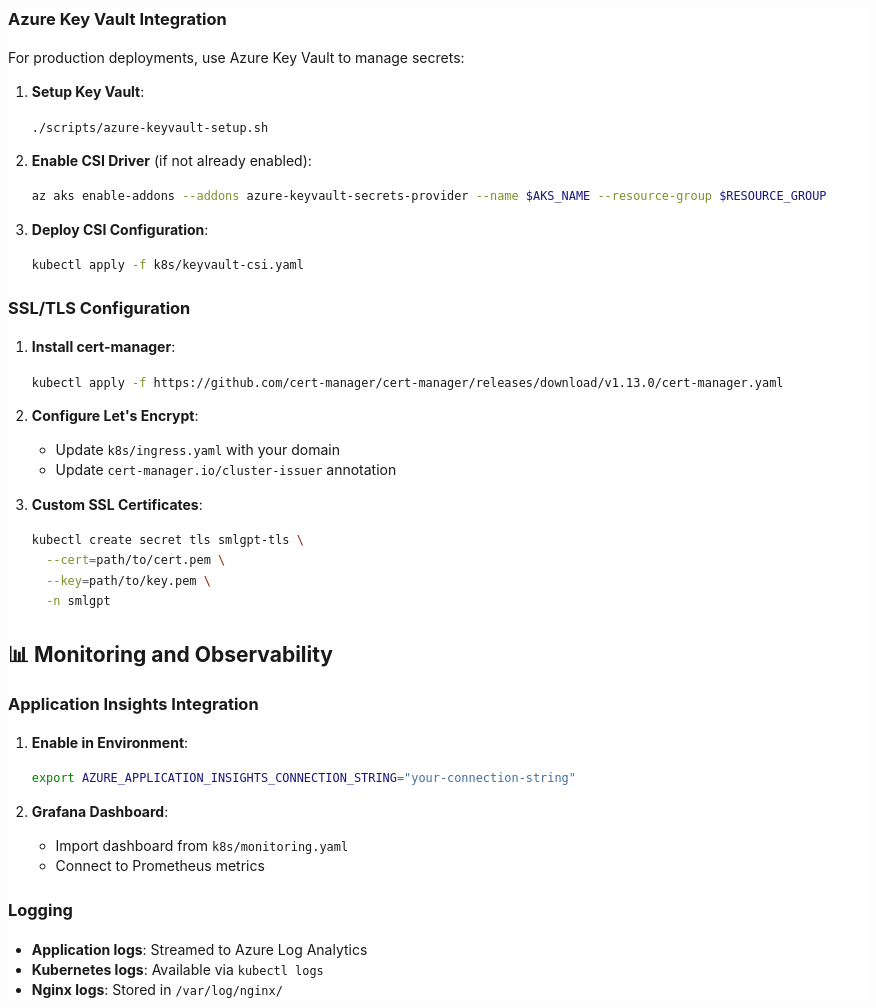 ### Azure Key Vault Integration

For production deployments, use Azure Key Vault to manage secrets:

1. **Setup Key Vault**:
   ```bash
   ./scripts/azure-keyvault-setup.sh
   ```

2. **Enable CSI Driver** (if not already enabled):
   ```bash
   az aks enable-addons --addons azure-keyvault-secrets-provider --name $AKS_NAME --resource-group $RESOURCE_GROUP
   ```

3. **Deploy CSI Configuration**:
   ```bash
   kubectl apply -f k8s/keyvault-csi.yaml
   ```

### SSL/TLS Configuration

1. **Install cert-manager**:
   ```bash
   kubectl apply -f https://github.com/cert-manager/cert-manager/releases/download/v1.13.0/cert-manager.yaml
   ```

2. **Configure Let's Encrypt**:
   - Update `k8s/ingress.yaml` with your domain
   - Update `cert-manager.io/cluster-issuer` annotation

3. **Custom SSL Certificates**:
   ```bash
   kubectl create secret tls smlgpt-tls \
     --cert=path/to/cert.pem \
     --key=path/to/key.pem \
     -n smlgpt
   ```

## 📊 Monitoring and Observability

### Application Insights Integration

1. **Enable in Environment**:
   ```bash
   export AZURE_APPLICATION_INSIGHTS_CONNECTION_STRING="your-connection-string"
   ```

2. **Grafana Dashboard**:
   - Import dashboard from `k8s/monitoring.yaml`
   - Connect to Prometheus metrics

### Logging

- **Application logs**: Streamed to Azure Log Analytics
- **Kubernetes logs**: Available via `kubectl logs`
- **Nginx logs**: Stored in `/var/log/nginx/`
